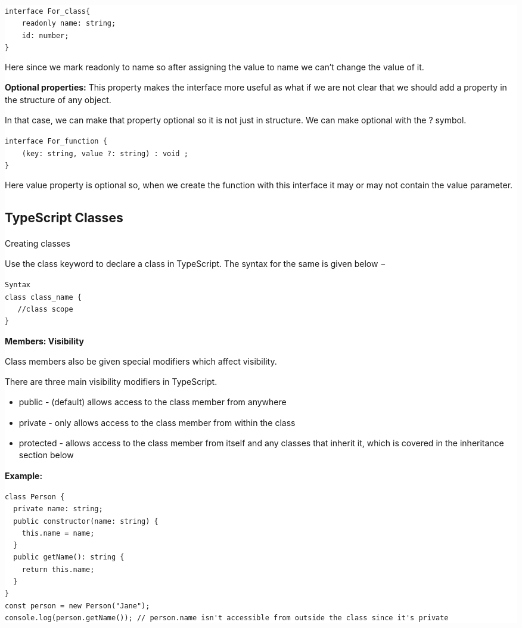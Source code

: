 ```
interface For_class{
    readonly name: string;
    id: number;                          
}

```

Here since we mark readonly to name so after assigning the value to name we can’t change the value of it.

**Optional properties:** This property makes the interface more useful as what if we are not clear that we should add a property in the structure of any object. 

In that case, we can make that property optional so it is not just in structure. We can make optional with the ? symbol.

```
interface For_function {
    (key: string, value ?: string) : void ;
}

```

Here value property is optional so, when we create the function with this interface it may or may not contain the value parameter.

## TypeScript Classes

Creating classes

Use the class keyword to declare a class in TypeScript. The syntax for the same is given below −

```
Syntax
class class_name { 
   //class scope 
}

```

**Members: Visibility**

Class members also be given special modifiers which affect visibility.

There are three main visibility modifiers in TypeScript.

* public - (default) allows access to the class member from anywhere

* private - only allows access to the class member from within the class

* protected - allows access to the class member from itself and any classes that inherit it, which is covered in the inheritance section below

**Example:**

```
class Person {
  private name: string;
  public constructor(name: string) {
    this.name = name;
  }
  public getName(): string {
    return this.name;
  }
}
const person = new Person("Jane");
console.log(person.getName()); // person.name isn't accessible from outside the class since it's private

```
